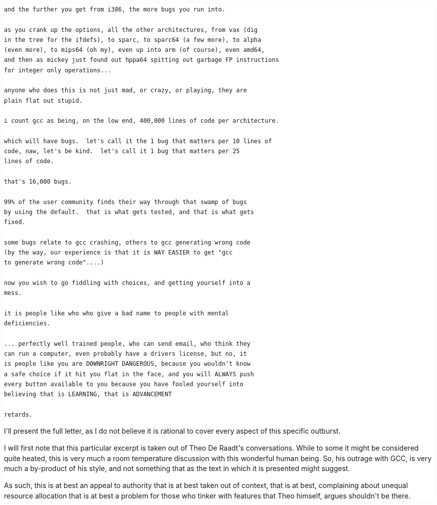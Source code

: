 ```
and the further you get from i386, the more bugs you run into.

as you crank up the options, all the other architectures, from vax (dig
in the tree for the ifdefs), to sparc, to sparc64 (a few more), to alpha
(even more), to mips64 (oh my), even up into arm (of course), even amd64,
and then as mickey just found out hppa64 spitting out garbage FP instructions
for integer only operations...

anyone who does this is not just mad, or crazy, or playing, they are
plain flat out stupid.

i count gcc as being, on the low end, 400,000 lines of code per architecture.

which will have bugs.  let's call it the 1 bug that matters per 10 lines of
code, naw, let's be kind.  let's call it 1 bug that matters per 25
lines of code.

that's 16,000 bugs.

99% of the user community finds their way through that swamp of bugs
by using the default.  that is what gets tested, and that is what gets
fixed.

some bugs relate to gcc crashing, others to gcc generating wrong code
(by the way, our experience is that it is WAY EASIER to get "gcc
to generate wrong code"....)

now you wish to go fiddling with choices, and getting yourself into a
mess.

it is people like who who give a bad name to people with mental
deficiencies.

... perfectly well trained people, who can send email, who think they
can run a computer, even probably have a drivers license, but no, it
is people like you are DOWNRIGHT DANGEROUS, because you wouldn't know
a safe choice if it hit you flat in the face, and you will ALWAYS push
every button available to you because you have fooled yourself into
believing that is LEARNING, that is ADVANCEMENT

retards.
```

I'll present the full letter, as I do not believe it is rational to cover every aspect of this specific outburst.

I will first note that this particular excerpt is taken out of Theo De Raadt's conversations.  While to some it might be considered quite heated, this is very much a room temperature discussion with this wonderful human being.  So, his outrage with GCC, is very much a by-product of his style, and not something that as the text in which it is presented might suggest.

As such, this is at best an appeal to authority that is at best taken out of context, that is at best, complaining about unequal resource allocation that is at best a problem for those who tinker with features that Theo himself, argues shouldn't be there.
